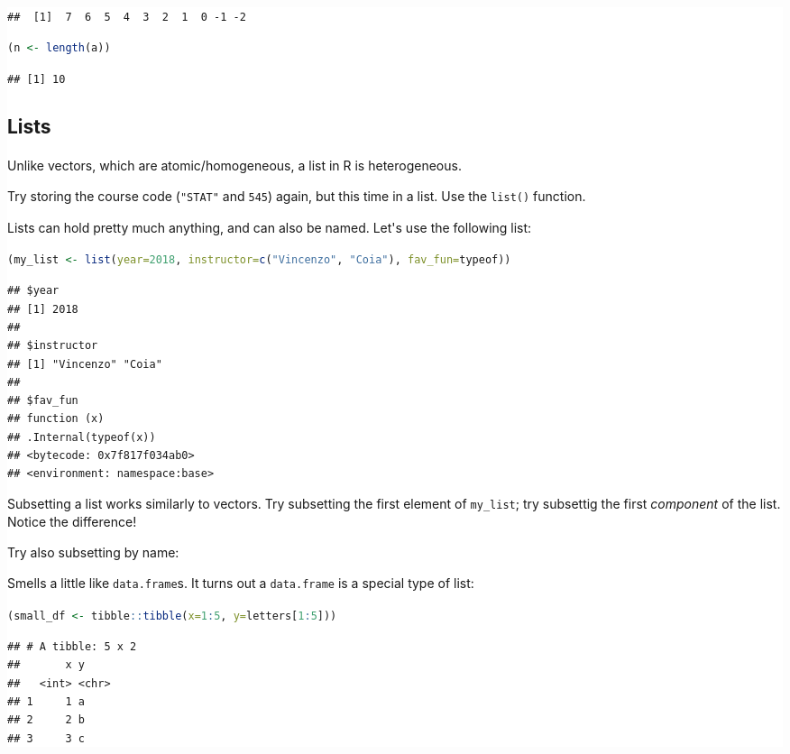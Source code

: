     ##  [1]  7  6  5  4  3  2  1  0 -1 -2

``` r
(n <- length(a))
```

    ## [1] 10

Lists
-----

Unlike vectors, which are atomic/homogeneous, a list in R is heterogeneous.

Try storing the course code (`"STAT"` and `545`) again, but this time in a list. Use the `list()` function.

Lists can hold pretty much anything, and can also be named. Let's use the following list:

``` r
(my_list <- list(year=2018, instructor=c("Vincenzo", "Coia"), fav_fun=typeof))
```

    ## $year
    ## [1] 2018
    ## 
    ## $instructor
    ## [1] "Vincenzo" "Coia"    
    ## 
    ## $fav_fun
    ## function (x) 
    ## .Internal(typeof(x))
    ## <bytecode: 0x7f817f034ab0>
    ## <environment: namespace:base>

Subsetting a list works similarly to vectors. Try subsetting the first element of `my_list`; try subsettig the first *component* of the list. Notice the difference!

Try also subsetting by name:

Smells a little like `data.frame`s. It turns out a `data.frame` is a special type of list:

``` r
(small_df <- tibble::tibble(x=1:5, y=letters[1:5]))
```

    ## # A tibble: 5 x 2
    ##       x y    
    ##   <int> <chr>
    ## 1     1 a    
    ## 2     2 b    
    ## 3     3 c    